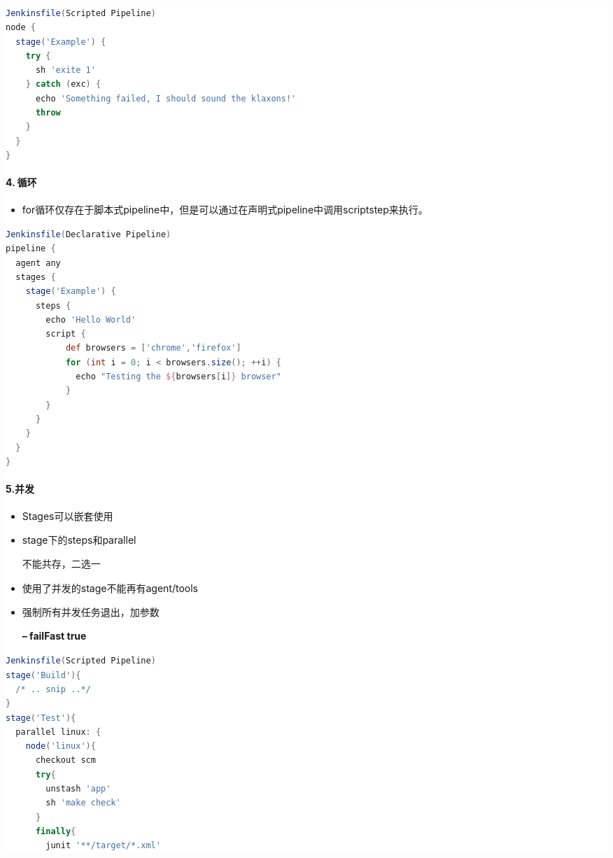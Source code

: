 

```groovy
Jenkinsfile(Scripted Pipeline)
node {
  stage('Example') {
    try {
      sh 'exite 1'
    } catch (exc) {
      echo 'Something failed, I should sound the klaxons!'
      throw
    }
  }
}
```

#### 4. 循环

- for循环仅存在于脚本式pipeline中，但是可以通过在声明式pipeline中调用scriptstep来执行。

```groovy
Jenkinsfile(Declarative Pipeline)
pipeline {
  agent any
  stages {
    stage('Example') {
      steps {
        echo 'Hello World'
        script {
        	def browsers = ['chrome','firefox']
          	for (int i = 0; i < browsers.size(); ++i) {
              echo "Testing the ${browsers[i]} browser"
          	}
        }
      }
    }
  }
}
```

#### 5.并发

- Stages可以嵌套使用


- stage下的steps和parallel

  不能共存，二选一

- 使用了并发的stage不能再有agent/tools

- 强制所有并发任务退出，加参数

  **– failFast true**

```groovy
Jenkinsfile(Scripted Pipeline)
stage('Build'){
  /* .. snip ..*/
}
stage('Test'){
  parallel linux: {
    node('linux'){
      checkout scm
      try{
        unstash 'app'
        sh 'make check'
      }
      finally{
        junit '**/target/*.xml'
```
